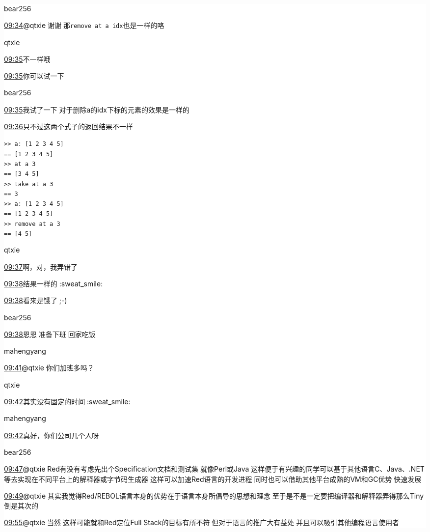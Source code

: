 bear256

[09:34](#msg599bfab676a757f808cea72c)@qtxie 谢谢 那`remove at a idx`也是一样的咯

qtxie

[09:35](#msg599bfacf2723db8d5ecdcc07)不一样哦

[09:35](#msg599bfad3210ac26920ac4d0b)你可以试一下

bear256

[09:35](#msg599bfafe210ac26920ac4d9b)我试了一下 对于删除a的idx下标的元素的效果是一样的

[09:36](#msg599bfb3476a757f808cea8d1)只不过这两个式子的返回结果不一样

```
>> a: [1 2 3 4 5]
== [1 2 3 4 5]
>> at a 3
== [3 4 5]
>> take at a 3
== 3
>> a: [1 2 3 4 5]
== [1 2 3 4 5]
>> remove at a 3
== [4 5]
```

qtxie

[09:37](#msg599bfb6c162adb6d2e20289e)啊，对，我弄错了

[09:38](#msg599bfb79578b44a046d679b7)结果一样的 :sweat\_smile:

[09:38](#msg599bfb8b578b44a046d679e5)看来是饿了 ;-)

bear256

[09:38](#msg599bfb982723db8d5ecdd129)恩恩 准备下班 回家吃饭

mahengyang

[09:41](#msg599bfc35210ac26920ac5338)@qtxie 你们加班多吗？

qtxie

[09:42](#msg599bfc6d162adb6d2e202cc7)其实没有固定的时间 :sweat\_smile:

mahengyang

[09:42](#msg599bfc9ca7b406262db4c893)真好，你们公司几个人呀

bear256

[09:47](#msg599bfdbfee5c9a4c5fe88b7c)@qtxie Red有没有考虑先出个Specification文档和测试集 就像Perl或Java 这样便于有兴趣的同学可以基于其他语言C、Java、.NET等去实现在不同平台上的解释器或字节码生成器 这样可以加速Red语言的开发进程 同时也可以借助其他平台成熟的VM和GC优势 快速发展

[09:49](#msg599bfe119acddb2407b80e0a)@qtxie 其实我觉得Red/REBOL语言本身的优势在于语言本身所倡导的思想和理念 至于是不是一定要把编译器和解释器弄得那么Tiny倒是其次的

[09:55](#msg599bff9ba7b406262db4d5f1)@qtxie 当然 这样可能就和Red定位Full Stack的目标有所不符 但对于语言的推广大有益处 并且可以吸引其他编程语言使用者
